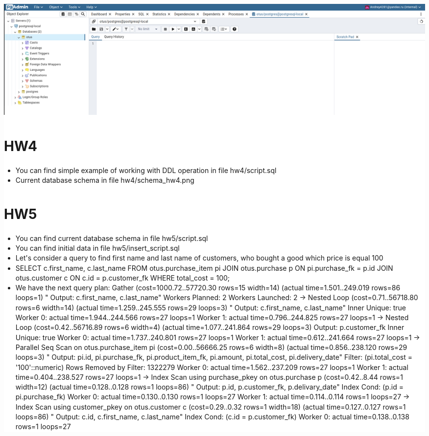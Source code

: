 ![img_1.png](img_1.png)

# HW4
- You can find simple example of working with DDL operation in file hw4/script.sql
- Current database schema in file hw4/schema_hw4.png

# HW5
- You can find current database schema in file hw5/script.sql
- You can find initial data in file hw5/insert_script.sql
- Let's consider a query to find first name and last name of customers, who bought a good which price is equal 100
- SELECT c.first_name, c.last_name FROM otus.purchase_item pi
  JOIN otus.purchase p ON  pi.purchase_fk = p.id
  JOIN otus.customer c ON c.id = p.customer_fk
  WHERE total_cost = 100;
- We have the next query plan:
  Gather  (cost=1000.72..57720.30 rows=15 width=14) (actual time=1.501..249.019 rows=86 loops=1)
  "  Output: c.first_name, c.last_name"
  Workers Planned: 2
  Workers Launched: 2
  ->  Nested Loop  (cost=0.71..56718.80 rows=6 width=14) (actual time=1.259..245.555 rows=29 loops=3)
  "        Output: c.first_name, c.last_name"
  Inner Unique: true
  Worker 0:  actual time=1.944..244.566 rows=27 loops=1
  Worker 1:  actual time=0.796..244.825 rows=27 loops=1
  ->  Nested Loop  (cost=0.42..56716.89 rows=6 width=4) (actual time=1.077..241.864 rows=29 loops=3)
  Output: p.customer_fk
  Inner Unique: true
  Worker 0:  actual time=1.737..240.801 rows=27 loops=1
  Worker 1:  actual time=0.612..241.664 rows=27 loops=1
  ->  Parallel Seq Scan on otus.purchase_item pi  (cost=0.00..56666.25 rows=6 width=8) (actual time=0.856..238.120 rows=29 loops=3)
  "                    Output: pi.id, pi.purchase_fk, pi.product_item_fk, pi.amount, pi.total_cost, pi.delivery_date"
  Filter: (pi.total_cost = '100'::numeric)
  Rows Removed by Filter: 1322279
  Worker 0:  actual time=1.562..237.209 rows=27 loops=1
  Worker 1:  actual time=0.404..238.527 rows=27 loops=1
  ->  Index Scan using purchase_pkey on otus.purchase p  (cost=0.42..8.44 rows=1 width=12) (actual time=0.128..0.128 rows=1 loops=86)
  "                    Output: p.id, p.customer_fk, p.delivary_date"
  Index Cond: (p.id = pi.purchase_fk)
  Worker 0:  actual time=0.130..0.130 rows=1 loops=27
  Worker 1:  actual time=0.114..0.114 rows=1 loops=27
  ->  Index Scan using customer_pkey on otus.customer c  (cost=0.29..0.32 rows=1 width=18) (actual time=0.127..0.127 rows=1 loops=86)
  "              Output: c.id, c.first_name, c.last_name"
  Index Cond: (c.id = p.customer_fk)
  Worker 0:  actual time=0.138..0.138 rows=1 loops=27